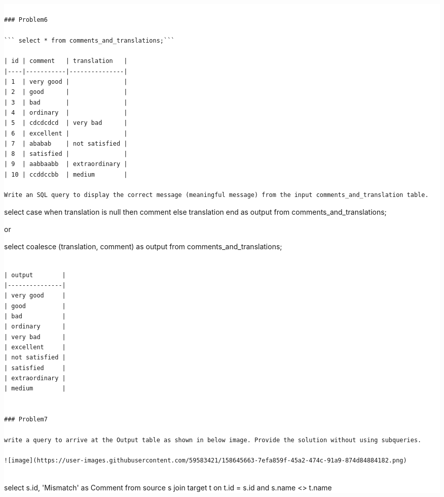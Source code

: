 ```

### Problem6

``` select * from comments_and_translations;```

| id | comment   | translation   |
|----|-----------|---------------|
| 1  | very good |               |
| 2  | good      |               |
| 3  | bad       |               |
| 4  | ordinary  |               |
| 5  | cdcdcdcd  | very bad      |
| 6  | excellent |               |
| 7  | ababab    | not satisfied |
| 8  | satisfied |               |
| 9  | aabbaabb  | extraordinary |
| 10 | ccddccbb  | medium        |

Write an SQL query to display the correct message (meaningful message) from the input comments_and_translation table.

```
select
case when translation is null then comment else translation end as output
from comments_and_translations;

or 

select coalesce (translation, comment) as output
from comments_and_translations;
```

| output        |
|---------------|
| very good     |
| good          |
| bad           |
| ordinary      |
| very bad      |
| excellent     |
| not satisfied |
| satisfied     |
| extraordinary |
| medium        |


### Problem7

write a query to arrive at the Output table as shown in below image. Provide the solution without using subqueries.

![image](https://user-images.githubusercontent.com/59583421/158645663-7efa859f-45a2-474c-91a9-874d84884182.png)


```
select s.id, 'Mismatch' as Comment
from source s
join target t
on t.id = s.id and s.name <> t.name
